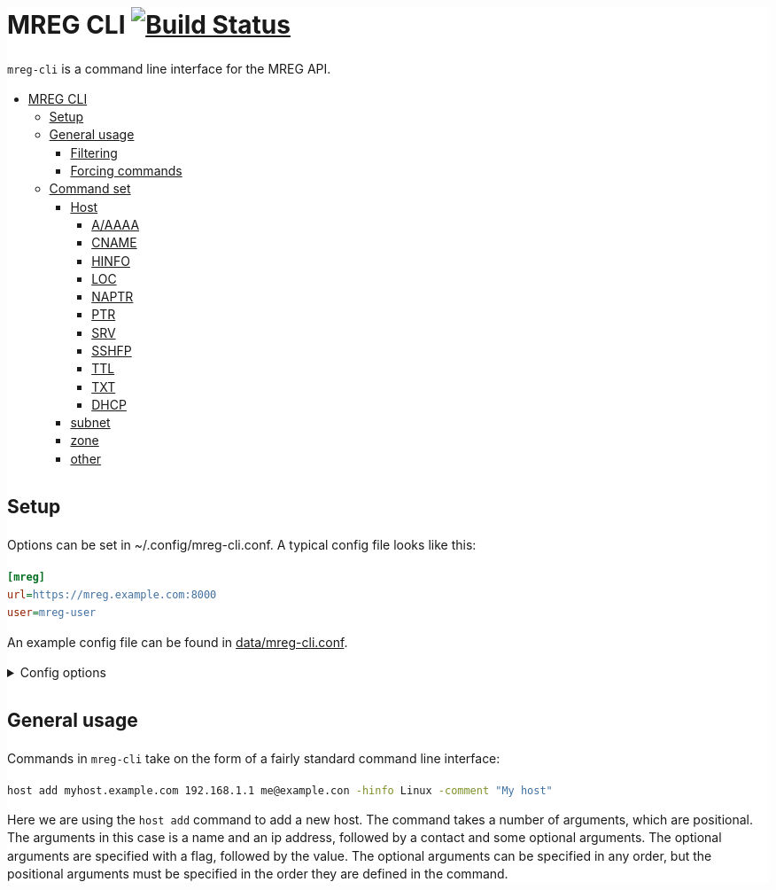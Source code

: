 # MREG CLI [![Build Status](https://github.com/unioslo/mreg-cli/actions/workflows/test.yml/badge.svg)](https://github.com/unioslo/mreg-cli/actions/workflows/test.yml)

`mreg-cli` is a command line interface for the MREG API.

- [MREG CLI](#mreg-cli-)
  - [Setup](#setup)
  - [General usage](#general-usage)
    - [Filtering](#filtering)
    - [Forcing commands](#forcing-commands)
  - [Command set](#command-set)
    - [Host](#host)
      - [A/AAAA](#aaaaa)
      - [CNAME](#cname)
      - [HINFO](#hinfo)
      - [LOC](#loc)
      - [NAPTR](#naptr)
      - [PTR](#ptr)
      - [SRV](#srv)
      - [SSHFP](#sshfp)
      - [TTL](#ttl)
      - [TXT](#txt)
      - [DHCP](#dhcp)
    - [subnet](#subnet)
    - [zone](#zone)
    - [other](#other)

## Setup

Options can be set in ~/.config/mreg-cli.conf. A typical config file looks like this:

```ini
[mreg]
url=https://mreg.example.com:8000
user=mreg-user
```

An example config file can be found in [data/mreg-cli.conf](data/mreg-cli.conf).

<details><summary>Config options</summary></details>

## General usage

Commands in `mreg-cli` take on the form of a fairly standard command line interface:

```sh
host add myhost.example.com 192.168.1.1 me@example.con -hinfo Linux -comment "My host"
```

Here we are using the `host add` command to add a new host. The command takes a number of arguments, which are positional. The arguments in this case is a name and an ip address, followed by a contact and some optional arguments. The optional arguments are specified with a flag, followed by the value. The optional arguments can be specified in any order, but the positional arguments must be specified in the order they are defined in the command.
